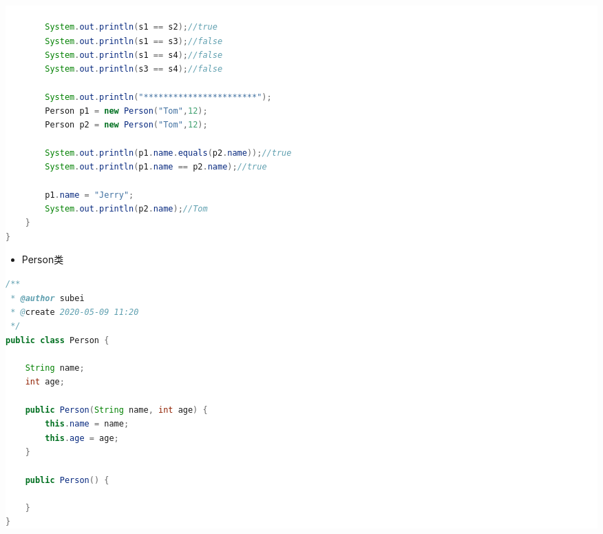 ```java

        System.out.println(s1 == s2);//true
        System.out.println(s1 == s3);//false
        System.out.println(s1 == s4);//false
        System.out.println(s3 == s4);//false

        System.out.println("***********************");
        Person p1 = new Person("Tom",12);
        Person p2 = new Person("Tom",12);

        System.out.println(p1.name.equals(p2.name));//true
        System.out.println(p1.name == p2.name);//true

        p1.name = "Jerry";
        System.out.println(p2.name);//Tom
    }
}
```

- Person类

```java
/**
 * @author subei
 * @create 2020-05-09 11:20
 */
public class Person {

    String name;
    int age;

    public Person(String name, int age) {
        this.name = name;
        this.age = age;
    }

    public Person() {

    }
}
```